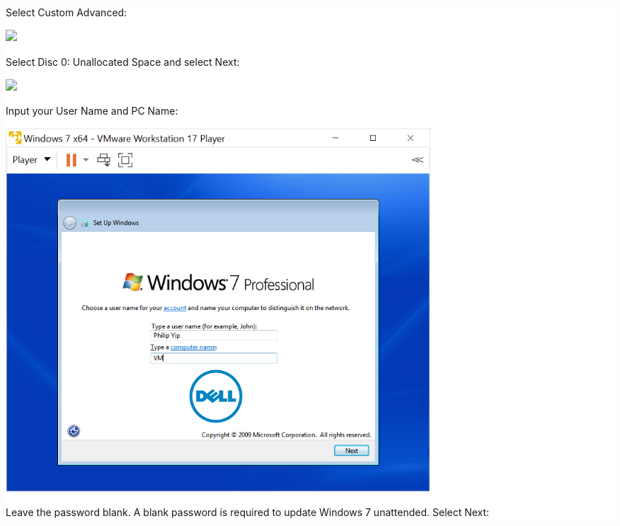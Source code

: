 Select Custom Advanced:

<img src="https://github.com/user-attachments/assets/048d18e1-3190-41ca-b5f3-355a5c459b14" width="600"/>

Select Disc 0: Unallocated Space and select Next:

<img src="https://github.com/user-attachments/assets/eb458453-0b7a-4eff-98f1-0962bd450155" width="600"/>

Input your User Name and PC Name:

<img src='./images/img_039.png' alt='img_039' width='600'/>

Leave the password blank. A blank password is required to update Windows 7 unattended. Select Next:

